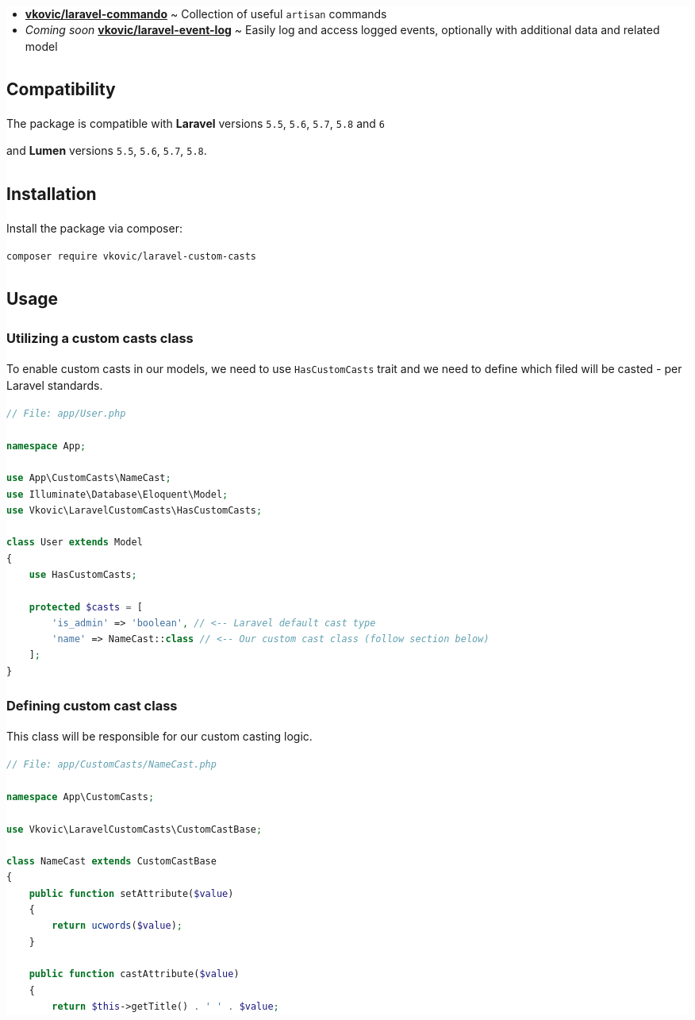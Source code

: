 - [**vkovic/laravel-commando**](http://bit.ly/2GT7DV7) ~ Collection of useful `artisan` commands
- *Coming soon* [**vkovic/laravel-event-log**](http://bit.ly/2MFtCn8) ~ Easily log and access logged events, optionally with additional data and related model

## Compatibility

The package is compatible with **Laravel** versions `5.5`, `5.6`, `5.7`, `5.8` and `6`

and **Lumen** versions `5.5`, `5.6`, `5.7`, `5.8`.

## Installation

Install the package via composer:

```bash
composer require vkovic/laravel-custom-casts
```

## Usage

### Utilizing a custom casts class

To enable custom casts in our models, we need to use `HasCustomCasts` trait and we need to define which filed will be casted - per Laravel standards.

```php
// File: app/User.php

namespace App;

use App\CustomCasts\NameCast;
use Illuminate\Database\Eloquent\Model;
use Vkovic\LaravelCustomCasts\HasCustomCasts;

class User extends Model
{
    use HasCustomCasts;

    protected $casts = [
        'is_admin' => 'boolean', // <-- Laravel default cast type
        'name' => NameCast::class // <-- Our custom cast class (follow section below)
    ];
}
```

### Defining custom cast class

This class will be responsible for our custom casting logic.

```php
// File: app/CustomCasts/NameCast.php

namespace App\CustomCasts;

use Vkovic\LaravelCustomCasts\CustomCastBase;

class NameCast extends CustomCastBase
{
    public function setAttribute($value)
    {
        return ucwords($value);
    }

    public function castAttribute($value)
    {
        return $this->getTitle() . ' ' . $value;
```